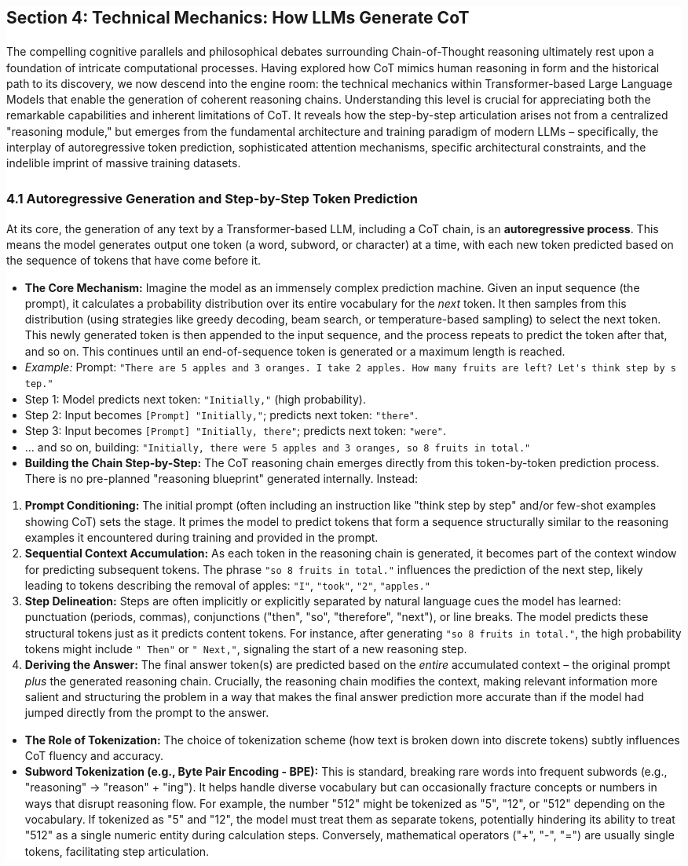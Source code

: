 ## Section 4: Technical Mechanics: How LLMs Generate CoT
The compelling cognitive parallels and philosophical debates surrounding Chain-of-Thought reasoning ultimately rest upon a foundation of intricate computational processes. Having explored how CoT mimics human reasoning in form and the historical path to its discovery, we now descend into the engine room: the technical mechanics within Transformer-based Large Language Models that enable the generation of coherent reasoning chains. Understanding this level is crucial for appreciating both the remarkable capabilities and inherent limitations of CoT. It reveals how the step-by-step articulation arises not from a centralized "reasoning module," but emerges from the fundamental architecture and training paradigm of modern LLMs – specifically, the interplay of autoregressive token prediction, sophisticated attention mechanisms, specific architectural constraints, and the indelible imprint of massive training datasets.
### 4.1 Autoregressive Generation and Step-by-Step Token Prediction
At its core, the generation of any text by a Transformer-based LLM, including a CoT chain, is an **autoregressive process**. This means the model generates output one token (a word, subword, or character) at a time, with each new token predicted based on the sequence of tokens that have come before it.
*   **The Core Mechanism:** Imagine the model as an immensely complex prediction machine. Given an input sequence (the prompt), it calculates a probability distribution over its entire vocabulary for the *next* token. It then samples from this distribution (using strategies like greedy decoding, beam search, or temperature-based sampling) to select the next token. This newly generated token is then appended to the input sequence, and the process repeats to predict the token after that, and so on. This continues until an end-of-sequence token is generated or a maximum length is reached.
*   *Example:* Prompt: `"There are 5 apples and 3 oranges. I take 2 apples. How many fruits are left? Let's think step by step."`
*   Step 1: Model predicts next token: `"Initially,"` (high probability).
*   Step 2: Input becomes `[Prompt] "Initially,"`; predicts next token: `"there"`.
*   Step 3: Input becomes `[Prompt] "Initially, there"`; predicts next token: `"were"`.
*   ... and so on, building: `"Initially, there were 5 apples and 3 oranges, so 8 fruits in total."`
*   **Building the Chain Step-by-Step:** The CoT reasoning chain emerges directly from this token-by-token prediction process. There is no pre-planned "reasoning blueprint" generated internally. Instead:
1.  **Prompt Conditioning:** The initial prompt (often including an instruction like "think step by step" and/or few-shot examples showing CoT) sets the stage. It primes the model to predict tokens that form a sequence structurally similar to the reasoning examples it encountered during training and provided in the prompt.
2.  **Sequential Context Accumulation:** As each token in the reasoning chain is generated, it becomes part of the context window for predicting subsequent tokens. The phrase `"so 8 fruits in total."` influences the prediction of the next step, likely leading to tokens describing the removal of apples: `"I"`, `"took"`, `"2"`, `"apples."`
3.  **Step Delineation:** Steps are often implicitly or explicitly separated by natural language cues the model has learned: punctuation (periods, commas), conjunctions ("then", "so", "therefore", "next"), or line breaks. The model predicts these structural tokens just as it predicts content tokens. For instance, after generating `"so 8 fruits in total."`, the high probability tokens might include `" Then"` or `" Next,"`, signaling the start of a new reasoning step.
4.  **Deriving the Answer:** The final answer token(s) are predicted based on the *entire* accumulated context – the original prompt *plus* the generated reasoning chain. Crucially, the reasoning chain modifies the context, making relevant information more salient and structuring the problem in a way that makes the final answer prediction more accurate than if the model had jumped directly from the prompt to the answer.
*   **The Role of Tokenization:** The choice of tokenization scheme (how text is broken down into discrete tokens) subtly influences CoT fluency and accuracy.
*   **Subword Tokenization (e.g., Byte Pair Encoding - BPE):** This is standard, breaking rare words into frequent subwords (e.g., "reasoning" -> "reason" + "ing"). It helps handle diverse vocabulary but can occasionally fracture concepts or numbers in ways that disrupt reasoning flow. For example, the number "512" might be tokenized as "5", "12", or "512" depending on the vocabulary. If tokenized as "5" and "12", the model must treat them as separate tokens, potentially hindering its ability to treat "512" as a single numeric entity during calculation steps. Conversely, mathematical operators ("+", "-", "=") are usually single tokens, facilitating step articulation.